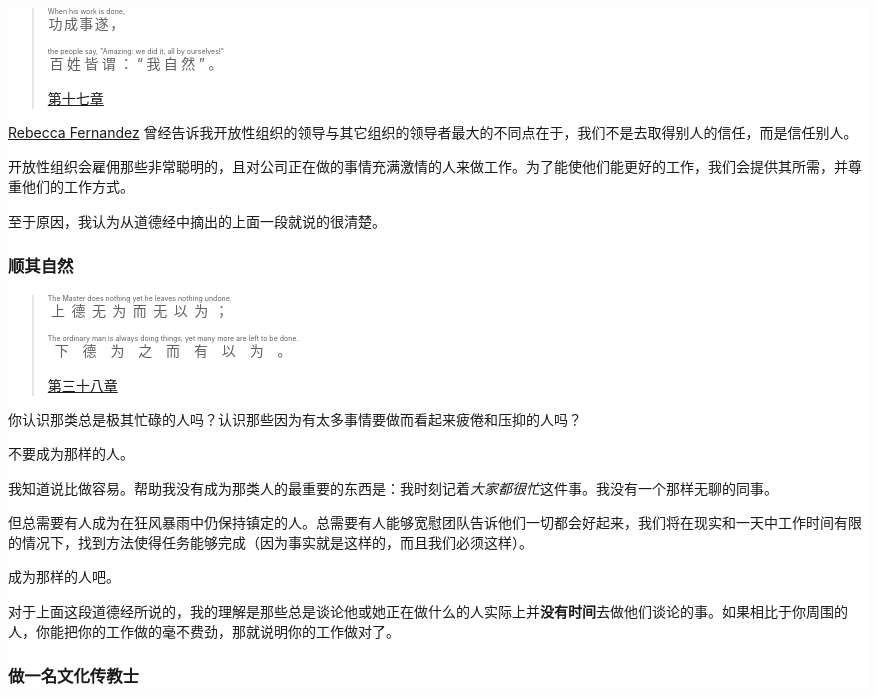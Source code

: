 > 
> <ruby> 功成事遂， <rp>  （ </rp> <rt>  When his work is done, </rt> <rp>  ） </rp></ruby>
> 
> 
> <ruby> 百姓皆谓：“我自然”。 <rp>  （ </rp> <rt>  the people say, "Amazing: we did it, all by ourselves!" </rt> <rp>  ） </rp></ruby>
> 
> 
> [第十七章](http://acc6.its.brooklyn.cuny.edu/%7Ephalsall/texts/taote-v3.html#17)
> 
> 
> 


[Rebecca Fernandez](https://opensource.com/users/rebecca) 曾经告诉我开放性组织的领导与其它组织的领导者最大的不同点在于，我们不是去取得别人的信任，而是信任别人。


开放性组织会雇佣那些非常聪明的，且对公司正在做的事情充满激情的人来做工作。为了能使他们能更好的工作，我们会提供其所需，并尊重他们的工作方式。


至于原因，我认为从道德经中摘出的上面一段就说的很清楚。


### 顺其自然



> 
> <ruby> 上德无为而无以为； <rp>  （ </rp> <rt>  The Master does nothing yet he leaves nothing undone. </rt> <rp>  ） </rp></ruby>
> 
> 
> <ruby> 下德为之而有以为。 <rp>  （ </rp> <rt>  The ordinary man is always doing things, yet many more are left to be done. </rt> <rp>  ） </rp></ruby>
> 
> 
> [第三十八章](http://acc6.its.brooklyn.cuny.edu/%7Ephalsall/texts/taote-v3.html#38)
> 
> 
> 


你认识那类总是极其忙碌的人吗？认识那些因为有太多事情要做而看起来疲倦和压抑的人吗？


不要成为那样的人。


我知道说比做容易。帮助我没有成为那类人的最重要的东西是：我时刻记着*大家都很忙*这件事。我没有一个那样无聊的同事。


但总需要有人成为在狂风暴雨中仍保持镇定的人。总需要有人能够宽慰团队告诉他们一切都会好起来，我们将在现实和一天中工作时间有限的情况下，找到方法使得任务能够完成（因为事实就是这样的，而且我们必须这样）。


成为那样的人吧。


对于上面这段道德经所说的，我的理解是那些总是谈论他或她正在做什么的人实际上并**没有时间**去做他们谈论的事。如果相比于你周围的人，你能把你的工作做的毫不费劲，那就说明你的工作做对了。


### 做一名文化传教士

